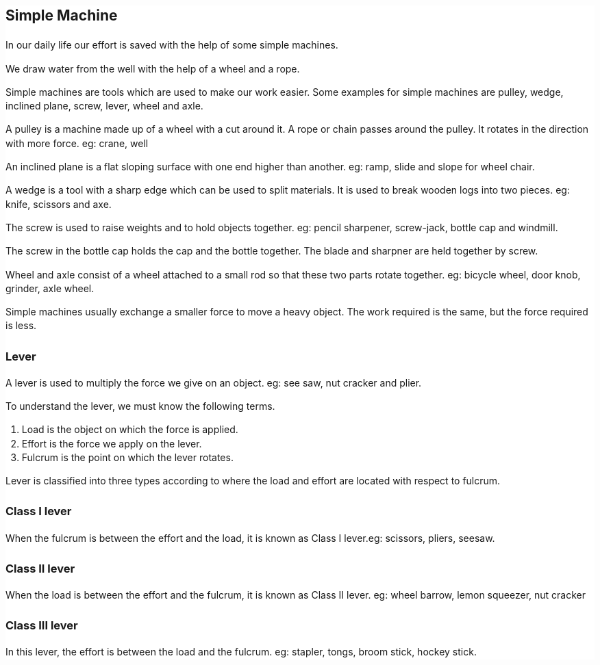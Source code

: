 

## Simple Machine

In our daily life our effort is saved with the help of some simple machines.

We draw water from the well with the help of a wheel and a rope.

Simple machines are tools which are used to make our work easier. Some examples for simple machines are pulley, wedge, inclined plane, screw, lever, wheel and axle.

A pulley is a machine made up of a wheel with a cut around it. A rope or chain passes around the pulley. It rotates in the direction with more force. eg: crane, well

An inclined plane is a flat sloping surface with one end higher than another. eg: ramp, slide and slope for wheel chair.

A wedge is a tool with a sharp edge which can be used to split materials. It is used to break wooden logs into two pieces. eg: knife, scissors and axe.

The screw is used to raise weights and to hold objects together. eg: pencil sharpener, screw-jack, bottle cap and windmill.

The screw in the bottle cap holds the cap and the bottle together. The blade and sharpner are held together by screw.

Wheel and axle consist of a wheel attached to a small rod so that these two parts rotate together. eg: bicycle wheel, door knob, grinder, axle wheel.

Simple machines usually exchange a smaller force to move a heavy object. The work required is the same, but the force required is less. 

### Lever

A lever is used to multiply the force we give on an object. eg: see saw, nut cracker and plier.

To understand the lever, we must know the following terms.

1. Load is the object on which the force is applied.
2. Effort is the force we apply on the lever.
3. Fulcrum is the point on which the lever rotates.

Lever is classified into three types according to where the load and effort are located with respect to fulcrum.

### Class I lever

When the fulcrum is between the effort and the load, it is known as Class I lever.eg: scissors, pliers, seesaw.

### Class II lever

When the load is between the effort and the fulcrum, it is known as Class II lever. eg: wheel barrow, lemon squeezer, nut cracker

### Class III lever

In this lever, the effort is between the load and the fulcrum. eg: stapler, tongs, broom stick, hockey stick.
